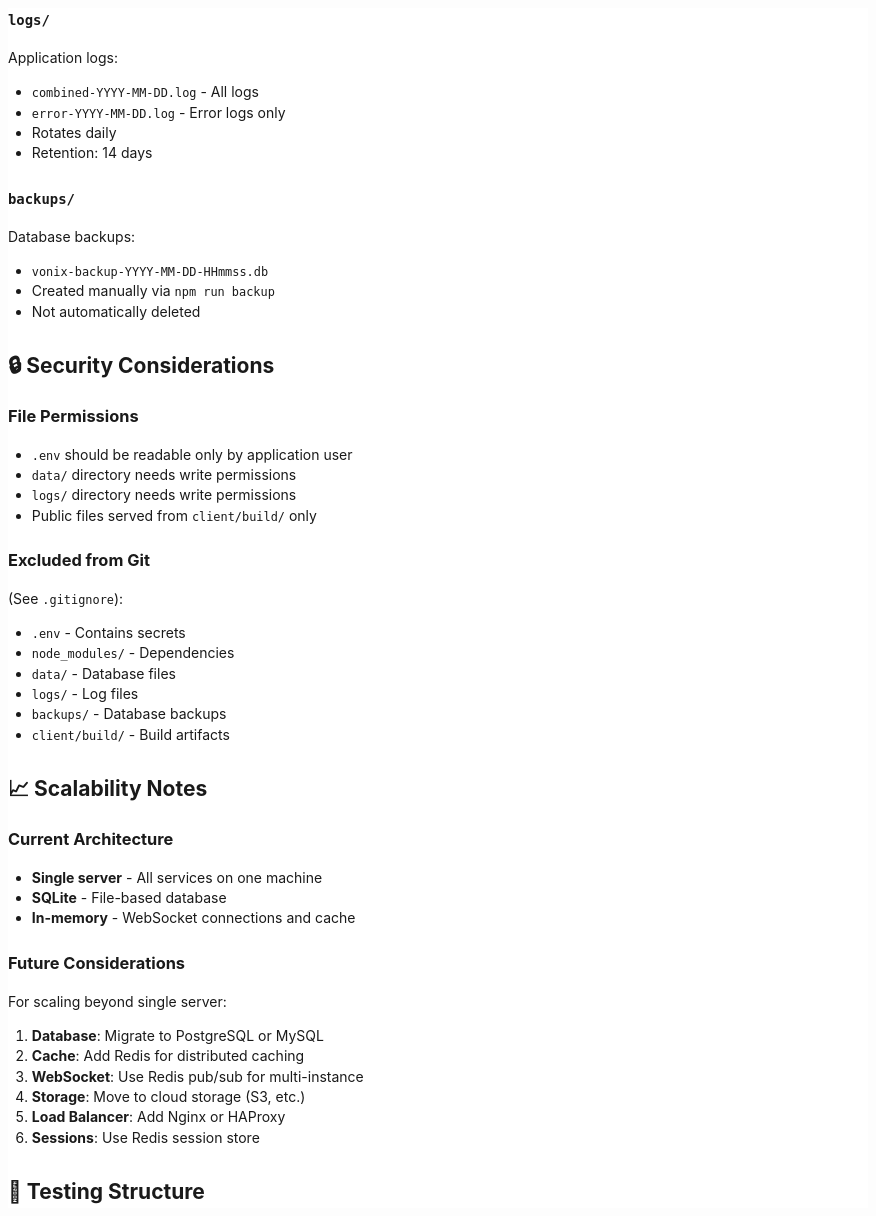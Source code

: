 ### `logs/`
Application logs:
- `combined-YYYY-MM-DD.log` - All logs
- `error-YYYY-MM-DD.log` - Error logs only
- Rotates daily
- Retention: 14 days

### `backups/`
Database backups:
- `vonix-backup-YYYY-MM-DD-HHmmss.db`
- Created manually via `npm run backup`
- Not automatically deleted

## 🔒 Security Considerations

### File Permissions
- `.env` should be readable only by application user
- `data/` directory needs write permissions
- `logs/` directory needs write permissions
- Public files served from `client/build/` only

### Excluded from Git
(See `.gitignore`):
- `.env` - Contains secrets
- `node_modules/` - Dependencies
- `data/` - Database files
- `logs/` - Log files
- `backups/` - Database backups
- `client/build/` - Build artifacts

## 📈 Scalability Notes

### Current Architecture
- **Single server** - All services on one machine
- **SQLite** - File-based database
- **In-memory** - WebSocket connections and cache

### Future Considerations
For scaling beyond single server:
1. **Database**: Migrate to PostgreSQL or MySQL
2. **Cache**: Add Redis for distributed caching
3. **WebSocket**: Use Redis pub/sub for multi-instance
4. **Storage**: Move to cloud storage (S3, etc.)
5. **Load Balancer**: Add Nginx or HAProxy
6. **Sessions**: Use Redis session store

## 🧪 Testing Structure
